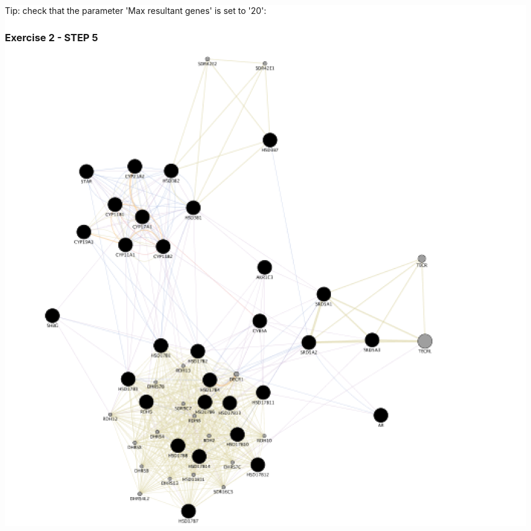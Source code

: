 Tip: check that the parameter 'Max resultant genes' is set to '20':


### Exercise 2 - STEP 5
	
<img src="https://github.com/bioinformaticsdotca/CSHL_2019/blob/master/Module16/img/GC2_5.png?raw=true" alt="GC2_5.png" width="750" />
 
